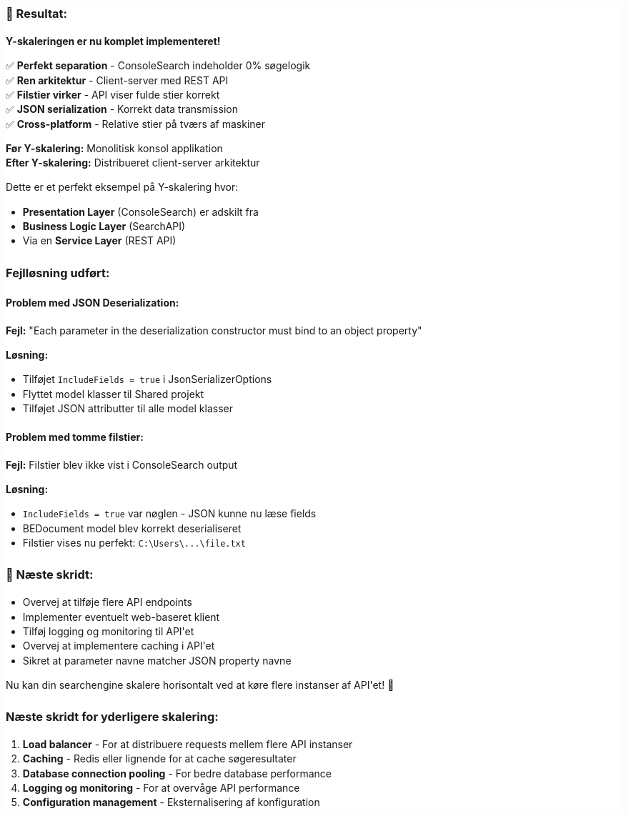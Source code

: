 ### 🎯 Resultat:

**Y-skaleringen er nu komplet implementeret!**

✅ **Perfekt separation** - ConsoleSearch indeholder 0% søgelogik  
✅ **Ren arkitektur** - Client-server med REST API  
✅ **Filstier virker** - API viser fulde stier korrekt  
✅ **JSON serialization** - Korrekt data transmission  
✅ **Cross-platform** - Relative stier på tværs af maskiner  

**Før Y-skalering:** Monolitisk konsol applikation  
**Efter Y-skalering:** Distribueret client-server arkitektur

Dette er et perfekt eksempel på Y-skalering hvor:
- **Presentation Layer** (ConsoleSearch) er adskilt fra
- **Business Logic Layer** (SearchAPI)
- Via en **Service Layer** (REST API)

### Fejlløsning udført:

#### Problem med JSON Deserialization:
**Fejl:** "Each parameter in the deserialization constructor must bind to an object property"

**Løsning:** 
- Tilføjet `IncludeFields = true` i JsonSerializerOptions
- Flyttet model klasser til Shared projekt
- Tilføjet JSON attributter til alle model klasser

#### Problem med tomme filstier:
**Fejl:** Filstier blev ikke vist i ConsoleSearch output

**Løsning:**
- `IncludeFields = true` var nøglen - JSON kunne nu læse fields
- BEDocument model blev korrekt deserialiseret
- Filstier vises nu perfekt: `C:\Users\...\file.txt`

### 📝 Næste skridt:
- Overvej at tilføje flere API endpoints
- Implementer eventuelt web-baseret klient  
- Tilføj logging og monitoring til API'et
- Overvej at implementere caching i API'et
- Sikret at parameter navne matcher JSON property navne

Nu kan din searchengine skalere horisontalt ved at køre flere instanser af API'et! 🚀

### Næste skridt for yderligere skalering:

1. **Load balancer** - For at distribuere requests mellem flere API instanser
2. **Caching** - Redis eller lignende for at cache søgeresultater
3. **Database connection pooling** - For bedre database performance
4. **Logging og monitoring** - For at overvåge API performance
5. **Configuration management** - Eksternalisering af konfiguration
